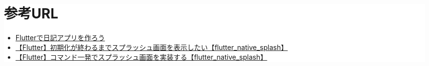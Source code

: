 # 参考URL
- [Flutterで日記アプリを作ろう](https://zenn.dev/ken1flan/scraps/e31ea62bff0e40)
- [【Flutter】初期化が終わるまでスプラッシュ画面を表示したい【flutter_native_splash】](https://zenn.dev/susatthi/articles/20220409-052221-flutter-native-splash-setup)
- [【Flutter】コマンド一発でスプラッシュ画面を実装する【flutter_native_splash】](https://zenn.dev/susatthi/articles/20220406-061305-flutter-native-splash)



